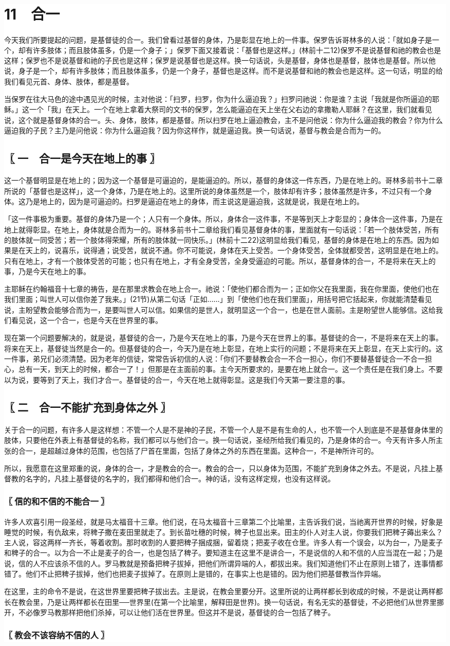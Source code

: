 # 11　合一


今天我们所要提起的问题，是基督徒的合一。我们曾看过基督的身体，乃是彰显在地上的一件事。保罗告诉哥林多的人说：「就如身子是一个，却有许多肢体；而且肢体虽多，仍是一个身子；」保罗下面又接着说：「基督也是这样。」(林前十二12)保罗不是说基督和祂的教会也是这样；保罗也不是说基督和祂的子民也是这样；保罗是说基督也是这样。换一句话说，头是基督，身体也是基督，肢体也是基督。所以他说，身子是一个，却有许多肢体；而且肢体虽多，仍是一个身子，基督也是这样。而不是说基督和祂的教会也是这样。这一句话，明显的给我们看见元首、身体、肢体，都是基督。

当保罗在往大马色的途中遇见光的时候，主对他说：「扫罗，扫罗，你为什么逼迫我？」扫罗问祂说：你是谁？主说「我就是你所逼迫的耶稣。」这一个「我」在天上。一个在地上拿着大祭司的文书的保罗，怎么能逼迫在天上坐在父右边的拿撒勒人耶稣？在这里，我们就看见说，这个就是基督身体的合一。头、身体，肢体，都是基督。所以扫罗在地上逼迫教会，主不是问他说：你为什么逼迫我的教会？你为什么逼迫我的子民？主乃是问他说：你为什么逼迫我？因为你这样作，就是逼迫我。换一句话说，基督与教会是合而为一的。



## 〖 一　合一是今天在地上的事 〗

这一个基督明显是在地上的；因为这一个基督是可逼迫的，是能逼迫的。所以，基督的身体这一件东西，乃是在地上的。哥林多前书十二章所说的「基督也是这样」，这一个身体，乃是在地上的。这里所说的身体虽然是一个，肢体却有许多；肢体虽然是许多，不过只有一个身体。这乃是地上的，因为是可逼迫的。扫罗是逼迫在地上的身体，而主说这是逼迫我，这就是说，我是在地上的。

「这一件事极为重要。基督的身体乃是一个；人只有一个身体。所以，身体合一这件事，不是等到天上才彰显的；身体合一这件事，乃是在地上就得彰显。在地上，身体就是合而为一的。哥林多前书十二章给我们看见基督身体的事，里面就有一句话说：「若一个肢体受苦，所有的肢体就一同受苦；若一个肢体得荣耀，所有的肢体就一同快乐。」(林前十二22)这明显给我们看见，基督的身体是在地上的东西。因为如果是在天上的，说喜乐，说得通；说受苦，就说不通。你不可能说，身体在天上受苦。一个身体受苦，全体就都受苦，这明显是在地上的。只有在地上，才有一个肢体受苦的可能；也只有在地上，才有全身受苦，全身受逼迫的可能。所以，基督身体的合一，不是将来在天上的事，乃是今天在地上的事。

主耶稣在约翰福音十七章的祷告，是在那里求教会在地上合一。祂说：「使他们都合而为一；正如你父在我里面，我在你里面，使他们也在我们里面；叫世人可以信你差了我来。」(21节)从第二句话「正如……」到「使他们也在我们里面」，用括号把它括起来，你就能清楚看见说，主盼望教会能够合而为一，是要叫世人可以信。如果信的是世人，就明显这一个合一，也是在世人面前。主是盼望世人能够信。这给我们看见说，这一个合一，也是今天在世界里的事。

现在第一个问题要解决的，就是说，基督徒的合一，乃是今天在地上的事，乃是今天在世界上的事。基督徒的合一，不是将来在天上的事。将来在天上，基督徒当然是合一的。但基督徒的合一，今天乃是在地上彰显，在地上实行的问题；不是将来在天上彰显，在天上实行的。这一件事，弟兄们必须清楚。因为老年的信徒，常常告诉初信的人说：「你们不要替教会合一不合一担心，你们不要替基督徒合一不合一担心，总有一天，到天上的时候，都合一了！」但那是在主面前的事。主今天所要求的，是要在地上就合一。这一个责任是在我们身上。不要以为说，要等到了天上，我们才合一。基督徒的合一，今天在地上就得彰显。这是我们今天第一要注意的事。



## 〖 二　合一不能扩充到身体之外 〗

关于合一的问题，有许多人是这样想：不管一个人是不是神的子民，不管一个人是不是有生命的人，也不管一个人到底是不是基督身体里的肢体，只要他在外表上有基督徒的名称，我们都可以与他们合一。换一句话说，圣经所给我们看见的，乃是身体的合一。今天有许多人所主张的合一，是超越过身体的范围，也包括了尸首在里面，包括了身体之外的东西在里面。这种合一，不是神所许可的。

所以，我愿意在这里郑重的说，身体的合一，才是教会的合一。教会的合一，只以身体为范围，不能扩充到身体之外去。不是说，凡挂上基督教的名字的，凡挂上基督徒的名字的，我们都得和他们合一。神的话，没有这样定规，也没有这样说。



### 〖 信的和不信的不能合一 〗

许多人欢喜引用一段圣经，就是马太福音十三章。他们说，在马太福音十三章第二个比喻里，主告诉我们说，当祂离开世界的时候，好象是睡觉的时候，有仇敌来，将稗子撒在麦田里就走了。到长苗吐穗的时候，稗子也显出来。田主的仆人对主人说，你要我们把稗子薅出来么？主人说，容这两样一齐长，等着收割。那时收割的人要把稗子捆成捆，留着烧；把麦子收在仓里。许多人有一个误会，以为台一，乃是麦子和稗子的合一。以为合一不止是麦子的合一，也是包括了稗子。要知道主在这里不是讲合一，不是说信的人和不信的人应当混在一起；乃是说，信的人不应该杀不信的人。罗马教就是预备把稗子拔掉，把他们所谓异端的人，都拔出来。我们知道他们不止在原则上错了，连事情都错了。他们不止把稗子拔掉，他们也把麦子拔掉了。在原则上是错的，在事实上也是错的。因为他们把基督教当作异端。

在这里，主的命令不是说，在这世界里要把稗子拔出去。主是说，在教会里要分开。这里所说的让两样都长到收成的时候，不是说让两样都长在教会里，乃是让两样都长在田里──世界里(在第一个比喻里，解释田是世界)。换一句话说，有名无实的基督徒，不必把他们从世界里挪开，不必像罗马教那样把他们杀掉，可以让他们活在世界里。但这并不是说，基督徒的合一包括了稗子。



### 〖 教会不该容纳不信的人 〗
